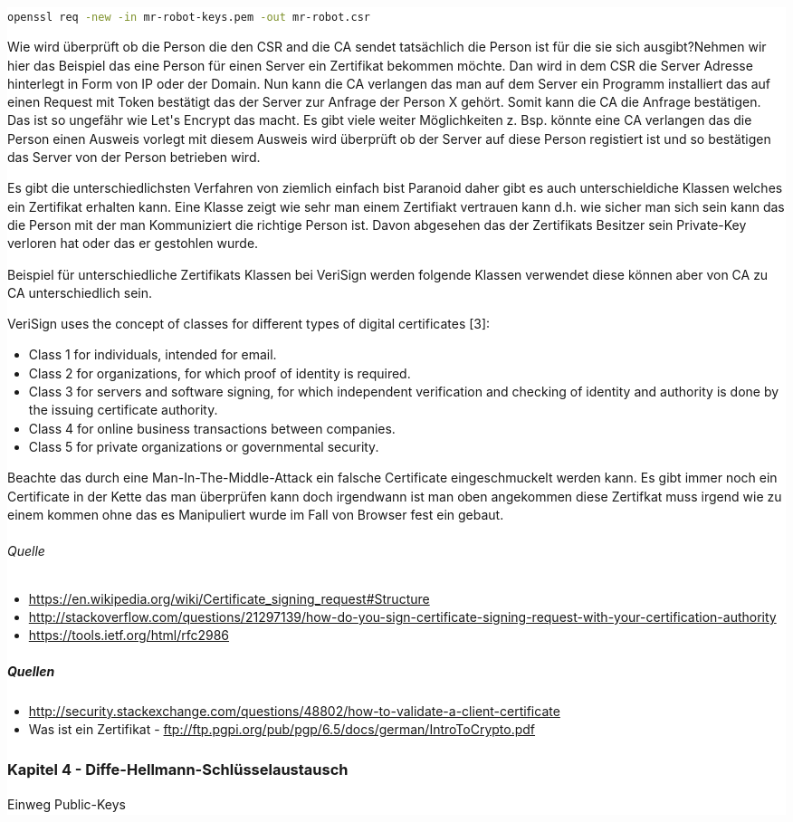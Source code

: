 
```bash
openssl req -new -in mr-robot-keys.pem -out mr-robot.csr 
```

Wie wird überprüft ob die Person die den CSR and die CA sendet tatsächlich die Person ist für die sie sich ausgibt?Nehmen wir hier das Beispiel das eine Person für einen Server ein Zertifikat bekommen möchte. Dan wird in dem CSR die Server Adresse hinterlegt in Form von IP oder der Domain. Nun kann die CA verlangen das man auf dem Server ein Programm installiert das auf einen Request mit Token bestätigt das der Server zur Anfrage der Person X gehört. Somit kann die CA die Anfrage bestätigen. Das ist so ungefähr wie Let's Encrypt das macht. Es gibt viele weiter Möglichkeiten z. Bsp. könnte eine CA verlangen das die Person einen Ausweis vorlegt mit diesem Ausweis wird überprüft ob der Server auf diese Person registiert ist und so bestätigen das Server von der Person betrieben wird.

Es gibt die unterschiedlichsten Verfahren von ziemlich einfach bist Paranoid daher gibt es auch unterschieldiche Klassen welches ein Zertifikat erhalten kann. Eine Klasse zeigt wie sehr man einem Zertifiakt vertrauen kann d.h. wie sicher man sich sein kann das die Person mit der man Kommuniziert die richtige Person ist. Davon abgesehen das der Zertifikats Besitzer sein Private-Key verloren hat oder das er gestohlen wurde.

Beispiel für unterschiedliche Zertifikats Klassen bei VeriSign werden folgende Klassen verwendet diese können aber von CA zu CA unterschiedlich sein.

VeriSign uses the concept of classes for different types of digital certificates [3]:

* Class 1 for individuals, intended for email.
* Class 2 for organizations, for which proof of identity is required.
* Class 3 for servers and software signing, for which independent verification and checking of identity and authority is done by the issuing certificate authority.
* Class 4 for online business transactions between companies.
* Class 5 for private organizations or governmental security.

Beachte das durch eine Man-In-The-Middle-Attack ein falsche Certificate eingeschmuckelt werden kann.
Es gibt immer noch ein Certificate in der Kette das man überprüfen kann doch irgendwann ist man oben angekommen diese Zertifkat muss irgend wie zu einem kommen ohne das es Manipuliert wurde im Fall von Browser fest ein gebaut.



###### Quelle ######

* https://en.wikipedia.org/wiki/Certificate_signing_request#Structure
* http://stackoverflow.com/questions/21297139/how-do-you-sign-certificate-signing-request-with-your-certification-authority
* https://tools.ietf.org/html/rfc2986



##### Quellen #####

* http://security.stackexchange.com/questions/48802/how-to-validate-a-client-certificate
* Was ist ein Zertifikat - ftp://ftp.pgpi.org/pub/pgp/6.5/docs/german/IntroToCrypto.pdf



### Kapitel 4 - Diffe-Hellmann-Schlüsselaustausch ###

Einweg Public-Keys 
